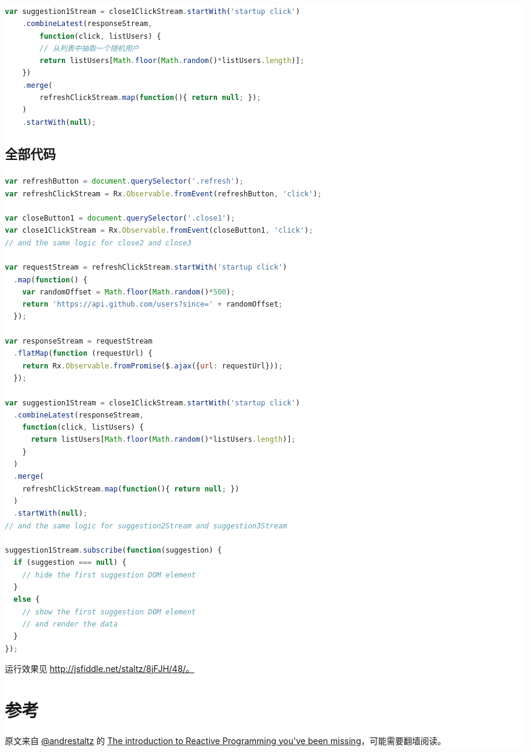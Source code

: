 ```javascript
var suggestion1Stream = close1ClickStream.startWith('startup click')
    .combineLatest(responseStream,
        function(click, listUsers) {
        // 从列表中抽取一个随机用户
        return listUsers[Math.floor(Math.random()*listUsers.length)];
    })
    .merge(
        refreshClickStream.map(function(){ return null; });
    )
    .startWith(null);
```

## 全部代码

```javascript
var refreshButton = document.querySelector('.refresh');
var refreshClickStream = Rx.Observable.fromEvent(refreshButton, 'click');

var closeButton1 = document.querySelector('.close1');
var close1ClickStream = Rx.Observable.fromEvent(closeButton1, 'click');
// and the same logic for close2 and close3

var requestStream = refreshClickStream.startWith('startup click')
  .map(function() {
    var randomOffset = Math.floor(Math.random()*500);
    return 'https://api.github.com/users?since=' + randomOffset;
  });

var responseStream = requestStream
  .flatMap(function (requestUrl) {
    return Rx.Observable.fromPromise($.ajax({url: requestUrl}));
  });

var suggestion1Stream = close1ClickStream.startWith('startup click')
  .combineLatest(responseStream,             
    function(click, listUsers) {
      return listUsers[Math.floor(Math.random()*listUsers.length)];
    }
  )
  .merge(
    refreshClickStream.map(function(){ return null; })
  )
  .startWith(null);
// and the same logic for suggestion2Stream and suggestion3Stream

suggestion1Stream.subscribe(function(suggestion) {
  if (suggestion === null) {
    // hide the first suggestion DOM element
  }
  else {
    // show the first suggestion DOM element
    // and render the data
  }
});
```

运行效果见 http://jsfiddle.net/staltz/8jFJH/48/。


# 参考 

原文来自 [@andrestaltz](https://twitter.com/andrestaltz) 的 [The introduction to Reactive Programming you've been missing](https://gist.github.com/staltz/868e7e9bc2a7b8c1f754)，可能需要翻墙阅读。

